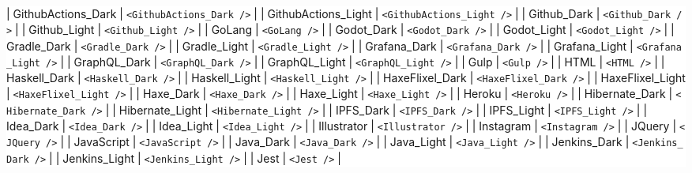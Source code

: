 | GithubActions_Dark | `<GithubActions_Dark />` |
| GithubActions_Light | `<GithubActions_Light />` |
| Github_Dark | `<Github_Dark />` |
| Github_Light | `<Github_Light />` |
| GoLang | `<GoLang />` |
| Godot_Dark | `<Godot_Dark />` |
| Godot_Light | `<Godot_Light />` |
| Gradle_Dark | `<Gradle_Dark />` |
| Gradle_Light | `<Gradle_Light />` |
| Grafana_Dark | `<Grafana_Dark />` |
| Grafana_Light | `<Grafana_Light />` |
| GraphQL_Dark | `<GraphQL_Dark />` |
| GraphQL_Light | `<GraphQL_Light />` |
| Gulp | `<Gulp />` |
| HTML | `<HTML />` |
| Haskell_Dark | `<Haskell_Dark />` |
| Haskell_Light | `<Haskell_Light />` |
| HaxeFlixel_Dark | `<HaxeFlixel_Dark />` |
| HaxeFlixel_Light | `<HaxeFlixel_Light />` |
| Haxe_Dark | `<Haxe_Dark />` |
| Haxe_Light | `<Haxe_Light />` |
| Heroku | `<Heroku />` |
| Hibernate_Dark | `<Hibernate_Dark />` |
| Hibernate_Light | `<Hibernate_Light />` |
| IPFS_Dark | `<IPFS_Dark />` |
| IPFS_Light | `<IPFS_Light />` |
| Idea_Dark | `<Idea_Dark />` |
| Idea_Light | `<Idea_Light />` |
| Illustrator | `<Illustrator />` |
| Instagram | `<Instagram />` |
| JQuery | `<JQuery />` |
| JavaScript | `<JavaScript />` |
| Java_Dark | `<Java_Dark />` |
| Java_Light | `<Java_Light />` |
| Jenkins_Dark | `<Jenkins_Dark />` |
| Jenkins_Light | `<Jenkins_Light />` |
| Jest | `<Jest />` |